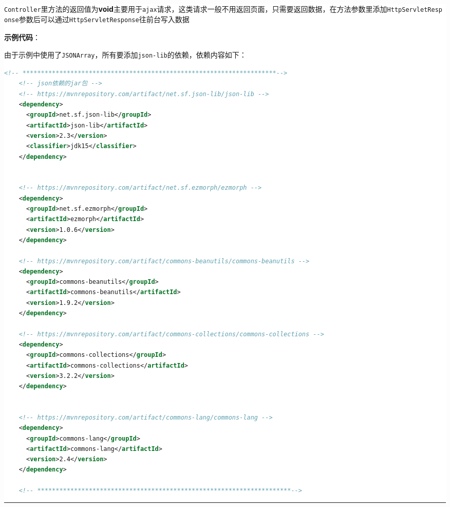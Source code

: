 `Controller`里方法的返回值为**void**主要用于`ajax`请求，这类请求一般不用返回页面，只需要返回数据，在方法参数里添加`HttpServletResponse`参数后可以通过`HttpServletResponse`往前台写入数据



**示例代码**：

由于示例中使用了`JSONArray`，所有要添加`json-lib`的依赖，依赖内容如下：

```xml
<!-- *********************************************************************-->
    <!-- json依赖的jar包 -->
    <!-- https://mvnrepository.com/artifact/net.sf.json-lib/json-lib -->
    <dependency>
      <groupId>net.sf.json-lib</groupId>
      <artifactId>json-lib</artifactId>
      <version>2.3</version>
      <classifier>jdk15</classifier>
    </dependency>


    <!-- https://mvnrepository.com/artifact/net.sf.ezmorph/ezmorph -->
    <dependency>
      <groupId>net.sf.ezmorph</groupId>
      <artifactId>ezmorph</artifactId>
      <version>1.0.6</version>
    </dependency>

    <!-- https://mvnrepository.com/artifact/commons-beanutils/commons-beanutils -->
    <dependency>
      <groupId>commons-beanutils</groupId>
      <artifactId>commons-beanutils</artifactId>
      <version>1.9.2</version>
    </dependency>

    <!-- https://mvnrepository.com/artifact/commons-collections/commons-collections -->
    <dependency>
      <groupId>commons-collections</groupId>
      <artifactId>commons-collections</artifactId>
      <version>3.2.2</version>
    </dependency>


    <!-- https://mvnrepository.com/artifact/commons-lang/commons-lang -->
    <dependency>
      <groupId>commons-lang</groupId>
      <artifactId>commons-lang</artifactId>
      <version>2.4</version>
    </dependency>

    <!-- *********************************************************************-->
```

----
